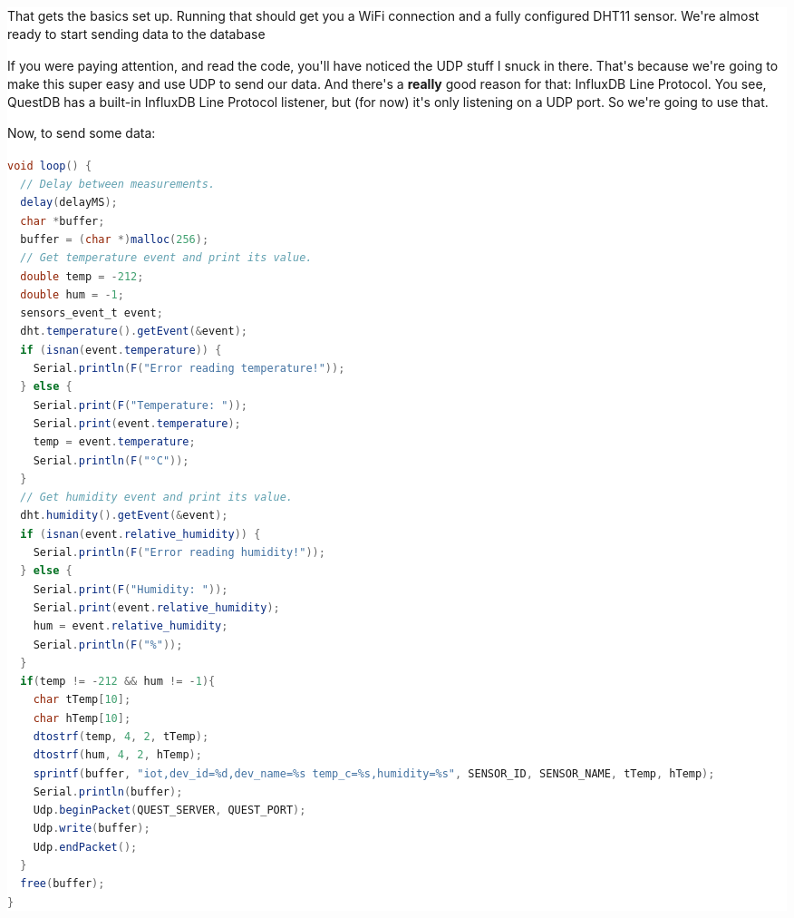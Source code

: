 That gets the basics set up. Running that should get you a WiFi connection and a
fully configured DHT11 sensor. We're almost ready to start sending data to the
database

If you were paying attention, and read the code, you'll have noticed the UDP
stuff I snuck in there. That's because we're going to make this super easy and
use UDP to send our data. And there's a <strong>really</strong> good reason for
that: InfluxDB Line Protocol. You see, QuestDB has a built-in InfluxDB Line
Protocol listener, but (for now) it's only listening on a UDP port. So we're
going to use that.

Now, to send some data:

```java
void loop() {
  // Delay between measurements.
  delay(delayMS);
  char *buffer;
  buffer = (char *)malloc(256);
  // Get temperature event and print its value.
  double temp = -212;
  double hum = -1;
  sensors_event_t event;
  dht.temperature().getEvent(&event);
  if (isnan(event.temperature)) {
    Serial.println(F("Error reading temperature!"));
  } else {
    Serial.print(F("Temperature: "));
    Serial.print(event.temperature);
    temp = event.temperature;
    Serial.println(F("°C"));
  }
  // Get humidity event and print its value.
  dht.humidity().getEvent(&event);
  if (isnan(event.relative_humidity)) {
    Serial.println(F("Error reading humidity!"));
  } else {
    Serial.print(F("Humidity: "));
    Serial.print(event.relative_humidity);
    hum = event.relative_humidity;
    Serial.println(F("%"));
  }
  if(temp != -212 && hum != -1){
    char tTemp[10];
    char hTemp[10];
    dtostrf(temp, 4, 2, tTemp);
    dtostrf(hum, 4, 2, hTemp);
    sprintf(buffer, "iot,dev_id=%d,dev_name=%s temp_c=%s,humidity=%s", SENSOR_ID, SENSOR_NAME, tTemp, hTemp);
    Serial.println(buffer);
    Udp.beginPacket(QUEST_SERVER, QUEST_PORT);
    Udp.write(buffer);
    Udp.endPacket();
  }
  free(buffer);
}
```
